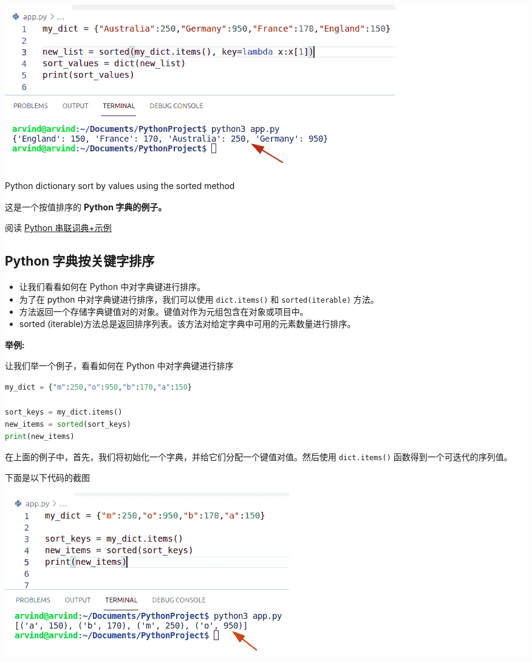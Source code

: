 ![Python dictionary sort by values using sorted method](img/7829bac1c36aea34dc3c6974f632dfb0.png "Python dictionary sort by values using sorted method")

Python dictionary sort by values using the sorted method

这是一个按值排序的 **Python 字典的例子。**

阅读 [Python 串联词典+示例](https://pythonguides.com/python-concatenate-dictionary/)

## Python 字典按关键字排序

*   让我们看看如何在 Python 中对字典键进行排序。
*   为了在 python 中对字典键进行排序，我们可以使用 `dict.items()` 和 `sorted(iterable)` 方法。
*   方法返回一个存储字典键值对的对象。键值对作为元组包含在对象或项目中。
*   sorted (iterable)方法总是返回排序列表。该方法对给定字典中可用的元素数量进行排序。

**举例:**

让我们举一个例子，看看如何在 Python 中对字典键进行排序

```py
my_dict = {"m":250,"o":950,"b":170,"a":150} 

sort_keys = my_dict.items()
new_items = sorted(sort_keys)
print(new_items)
```

在上面的例子中，首先，我们将初始化一个字典，并给它们分配一个键值对值。然后使用 `dict.items()` 函数得到一个可迭代的序列值。

下面是以下代码的截图

![Python dictionary sort by key](img/6688e5f00ea3646ec1d5fefb3b7bea30.png "Python dictionary sort by key")
